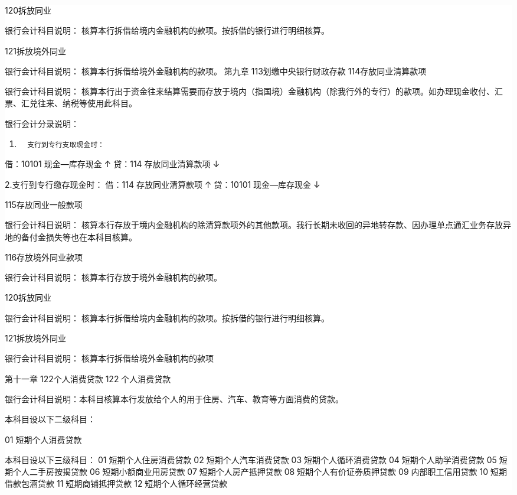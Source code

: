 120拆放同业

银行会计科目说明：
核算本行拆借给境内金融机构的款项。按拆借的银行进行明细核算。

121拆放境外同业

银行会计科目说明：
核算本行拆借给境外金融机构的款项。
第九章 113划缴中央银行财政存款
114存放同业清算款项

银行会计科目说明：
核算本行出于资金往来结算需要而存放于境内（指国境）金融机构（除我行外的专行）的款项。如办理现金收付、汇票、汇兑往来、纳税等使用此科目。

银行会计分录说明：

1.       支行到专行支取现金时：
借：10101 现金—库存现金 ↑
贷：114 存放同业清算款项 ↓

2.支行到专行缴存现金时：
借：114 存放同业清算款项 ↑
贷：10101 现金—库存现金 ↓

115存放同业一般款项

银行会计科目说明：
核算本行存放于境内金融机构的除清算款项外的其他款项。我行长期未收回的异地转存款、因办理单点通汇业务存放异地的备付金损失等也在本科目核算。

116存放境外同业款项

银行会计科目说明：
核算本行存放于境外金融机构的款项。

120拆放同业

银行会计科目说明：
核算本行拆借给境内金融机构的款项。按拆借的银行进行明细核算。

121拆放境外同业

银行会计科目说明：
核算本行拆借给境外金融机构的款项

第十一章 122个人消费贷款
122 个人消费贷款

银行会计科目说明：本科目核算本行发放给个人的用于住房、汽车、教育等方面消费的贷款。

本科目设以下二级科目：

01 短期个人消费贷款

本科目设以下三级科目：
01 短期个人住房消费贷款
02 短期个人汽车消费贷款
03 短期个人循环消费贷款
04 短期个人助学消费贷款
05 短期个人二手房按揭贷款
06 短期小额商业用房贷款
07 短期个人房产抵押贷款
08 短期个人有价证券质押贷款
09 内部职工信用贷款
10 短期借款包涵贷款
11 短期商铺抵押贷款
12 短期个人循环经营贷款
